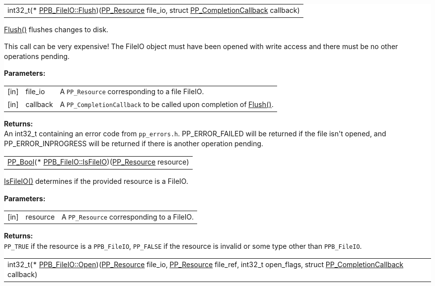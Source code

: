 <span id="acf97d8e09d27253b6eb0b9ca9e7b20b1" class="anchor" style="margin: 0;"></span>

<table><tbody><tr class="odd"><td>int32_t(* <a href="/docs/native-client/pepper_beta/c/struct_p_p_b___file_i_o__1__1#acf97d8e09d27253b6eb0b9ca9e7b20b1" class="el">PPB_FileIO::Flush</a>)(<a href="/docs/native-client/pepper_beta/c/group___typedefs#gafdc3895ee80f4750d0d95ae1b677e9b7" class="el">PP_Resource</a> file_io, struct <a href="/docs/native-client/pepper_beta/c/struct_p_p___completion_callback/" class="el">PP_CompletionCallback</a> callback)</td></tr></tbody></table>

<a href="/docs/native-client/pepper_beta/c/struct_p_p_b___file_i_o__1__1#acf97d8e09d27253b6eb0b9ca9e7b20b1" class="el" title="Flush() flushes changes to disk.">Flush()</a> flushes changes to disk.

This call can be very expensive! The FileIO object must have been opened with write access and there must be no other operations pending.

**Parameters:**  
<table><tbody><tr class="odd"><td>[in]</td><td>file_io</td><td>A <code>PP_Resource</code> corresponding to a file FileIO.</td></tr><tr class="even"><td>[in]</td><td>callback</td><td>A <code>PP_CompletionCallback</code> to be called upon completion of <a href="/docs/native-client/pepper_beta/c/struct_p_p_b___file_i_o__1__1#acf97d8e09d27253b6eb0b9ca9e7b20b1" class="el" title="Flush() flushes changes to disk.">Flush()</a>.</td></tr></tbody></table>



**Returns:**  
An int32\_t containing an error code from `pp_errors.h`. PP\_ERROR\_FAILED will be returned if the file isn't opened, and PP\_ERROR\_INPROGRESS will be returned if there is another operation pending.

<span id="a09429d1ccad3a300cdc459f2ae4816e7" class="anchor" style="margin: 0;"></span>

<table><tbody><tr class="odd"><td><a href="/docs/native-client/pepper_beta/c/group___enums#ga4f272d99be14aacafe08dfd4ef830918" class="el">PP_Bool</a>(* <a href="/docs/native-client/pepper_beta/c/struct_p_p_b___file_i_o__1__1#a09429d1ccad3a300cdc459f2ae4816e7" class="el">PPB_FileIO::IsFileIO</a>)(<a href="/docs/native-client/pepper_beta/c/group___typedefs#gafdc3895ee80f4750d0d95ae1b677e9b7" class="el">PP_Resource</a> resource)</td></tr></tbody></table>

<a href="/docs/native-client/pepper_beta/c/struct_p_p_b___file_i_o__1__1#a09429d1ccad3a300cdc459f2ae4816e7" class="el" title="IsFileIO() determines if the provided resource is a FileIO.">IsFileIO()</a> determines if the provided resource is a FileIO.

**Parameters:**  
<table><tbody><tr class="odd"><td>[in]</td><td>resource</td><td>A <code>PP_Resource</code> corresponding to a FileIO.</td></tr></tbody></table>



**Returns:**  
`PP_TRUE` if the resource is a `PPB_FileIO`, `PP_FALSE` if the resource is invalid or some type other than `PPB_FileIO`.

<span id="a860b24adbb67188de3fd66db44ff961e" class="anchor" style="margin: 0;"></span>

<table><tbody><tr class="odd"><td>int32_t(* <a href="/docs/native-client/pepper_beta/c/struct_p_p_b___file_i_o__1__1#a860b24adbb67188de3fd66db44ff961e" class="el">PPB_FileIO::Open</a>)(<a href="/docs/native-client/pepper_beta/c/group___typedefs#gafdc3895ee80f4750d0d95ae1b677e9b7" class="el">PP_Resource</a> file_io, <a href="/docs/native-client/pepper_beta/c/group___typedefs#gafdc3895ee80f4750d0d95ae1b677e9b7" class="el">PP_Resource</a> file_ref, int32_t open_flags, struct <a href="/docs/native-client/pepper_beta/c/struct_p_p___completion_callback/" class="el">PP_CompletionCallback</a> callback)</td></tr></tbody></table>
